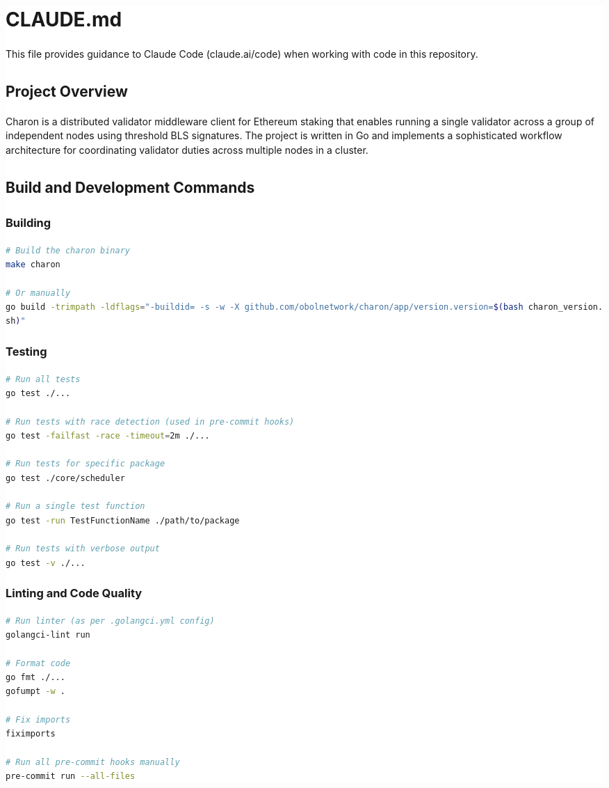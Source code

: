 # CLAUDE.md

This file provides guidance to Claude Code (claude.ai/code) when working with code in this repository.

## Project Overview

Charon is a distributed validator middleware client for Ethereum staking that enables running a single validator across a group of independent nodes using threshold BLS signatures. The project is written in Go and implements a sophisticated workflow architecture for coordinating validator duties across multiple nodes in a cluster.

## Build and Development Commands

### Building
```bash
# Build the charon binary
make charon

# Or manually
go build -trimpath -ldflags="-buildid= -s -w -X github.com/obolnetwork/charon/app/version.version=$(bash charon_version.sh)"
```

### Testing
```bash
# Run all tests
go test ./...

# Run tests with race detection (used in pre-commit hooks)
go test -failfast -race -timeout=2m ./...

# Run tests for specific package
go test ./core/scheduler

# Run a single test function
go test -run TestFunctionName ./path/to/package

# Run tests with verbose output
go test -v ./...
```

### Linting and Code Quality
```bash
# Run linter (as per .golangci.yml config)
golangci-lint run

# Format code
go fmt ./...
gofumpt -w .

# Fix imports
fiximports

# Run all pre-commit hooks manually
pre-commit run --all-files
```
